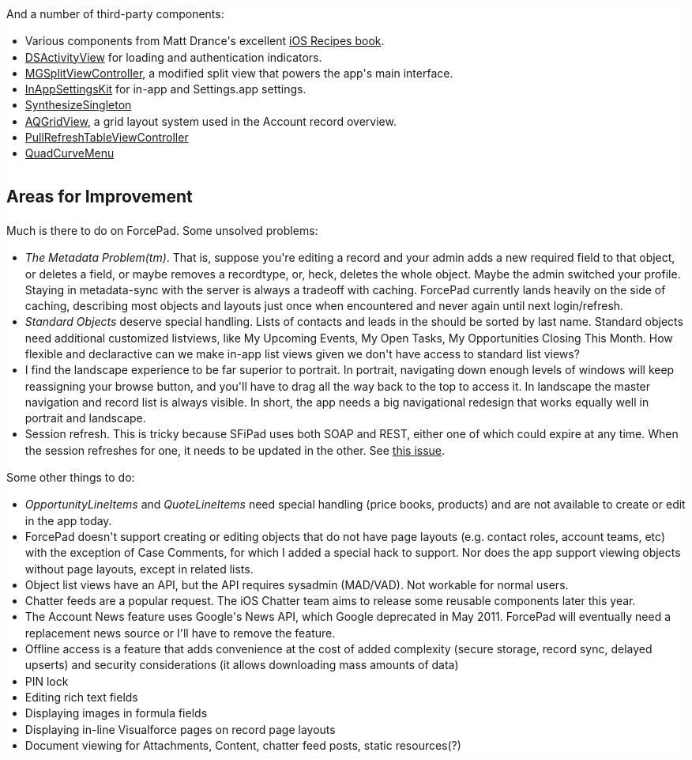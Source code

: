 And a number of third-party components:

- Various components from Matt Drance's excellent [iOS Recipes book](http://pragprog.com/book/cdirec/ios-recipes).
- [DSActivityView](http://www.dejal.com/developer/dsactivityview) for loading and authentication indicators.
- [MGSplitViewController](http://mattgemmell.com/2010/07/31/mgsplitviewcontroller-for-ipad), a modified split view that powers the app's main interface.
- [InAppSettingsKit](http://inappsettingskit.com/) for in-app and Settings.app settings.
- [SynthesizeSingleton](http://cocoawithlove.com/2008/11/singletons-appdelegates-and-top-level.html)
- [AQGridView](https://github.com/AlanQuatermain/AQGridView), a grid layout system used in the Account record overview.
- [PullRefreshTableViewController](https://github.com/leah/PullToRefresh)
- [QuadCurveMenu](https://github.com/levey/QuadCurveMenu)

## Areas for Improvement ##

Much is there to do on ForcePad. Some unsolved problems:

- *The Metadata Problem(tm)*. That is, suppose you're editing a record and your admin adds a new required field to that object, or deletes a field, or maybe removes a recordtype, or, heck, deletes the whole object. Maybe the admin switched your profile. Staying in metadata-sync with the server is always a tradeoff with caching. ForcePad currently lands heavily on the side of caching, describing most objects and layouts just once when encountered and never again until next login/refresh.
- *Standard Objects* deserve special handling. Lists of contacts and leads in the should be sorted by last name. Standard objects need additional customized listviews, like My Upcoming Events, My Open Tasks, My Opportunities Closing This Month. How flexible and declaractive can we make in-app list views given we don't have access to standard list views?
- I find the landscape experience to be far superior to portrait. In portrait, navigating down enough levels of windows will keep reassigning your browse button, and you'll have to drag all the way back to the top to access it. In landscape the master navigation and record list is always visible. In short, the app needs a big navigational redesign that works equally well in portrait and landscape.
- Session refresh. This is tricky because SFiPad uses both SOAP and REST, either one of which could expire at any time. When the session refreshes for one, it needs to be updated in the other. See [this issue](https://github.com/ForceDotComLabs/Salesforce-for-iPad/issues/2).

Some other things to do:

- *OpportunityLineItems* and *QuoteLineItems* need special handling (price books, products) and are not available to create or edit in the app today.
- ForcePad doesn't support creating or editing objects that do not have page layouts (e.g. contact roles, account teams, etc) with the exception of Case Comments, for which I added a special hack to support. Nor does the app support viewing objects without page layouts, except in related lists.
- Object list views have an API, but the API requires sysadmin (MAD/VAD). Not workable for normal users.
- Chatter feeds are a popular request. The iOS Chatter team aims to release some reusable components later this year.
- The Account News feature uses Google's News API, which Google deprecated in May 2011. ForcePad will eventually need a replacement news source or I'll have to remove the feature.
- Offline access is a feature that adds convenience at the cost of added complexity (secure storage, record sync, delayed upserts) and security considerations (it allows downloading mass amounts of data)
- PIN lock
- Editing rich text fields
- Displaying images in formula fields
- Displaying in-line Visualforce pages on record page layouts
- Document viewing for Attachments, Content, chatter feed posts, static resources(?)